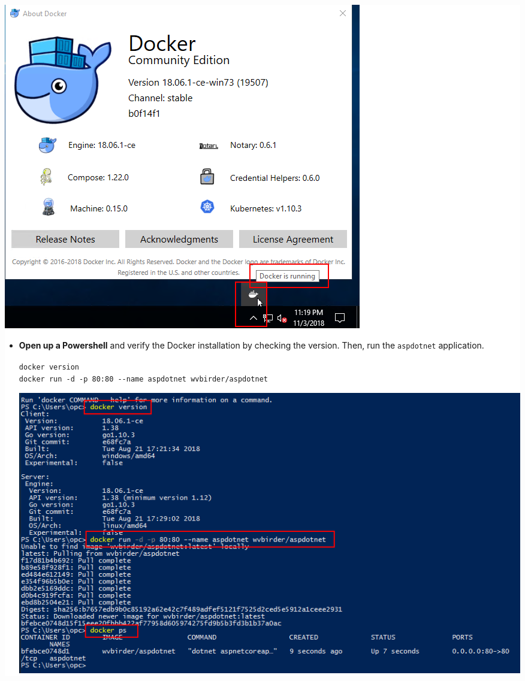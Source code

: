   ![](images/000Windows/win18.png)

- **Open up a Powershell** and verify the Docker installation by checking the version. Then, run the `aspdotnet` application.

  ```
  docker version
  docker run -d -p 80:80 --name aspdotnet wvbirder/aspdotnet
  ```

  ![](images/000Windows/win19.png)
